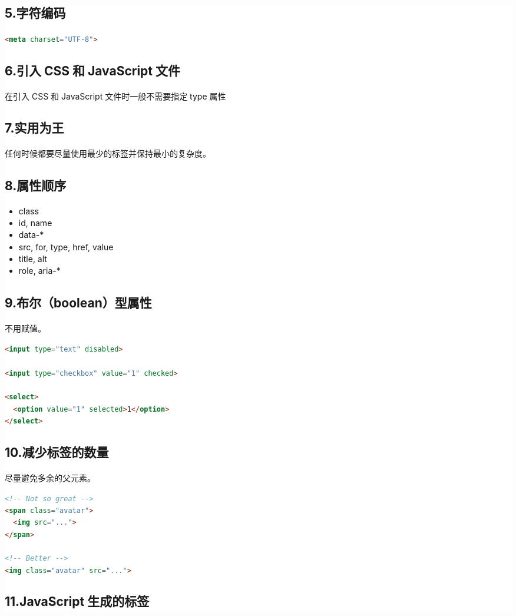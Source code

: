 ## 5.字符编码

```html
<meta charset="UTF-8">
```

## 6.引入 CSS 和 JavaScript 文件

在引入 CSS 和 JavaScript 文件时一般不需要指定 type 属性

## 7.实用为王

任何时候都要尽量使用最少的标签并保持最小的复杂度。

## 8.属性顺序

* class
* id, name
* data-*
* src, for, type, href, value
* title, alt
* role, aria-*

## 9.布尔（boolean）型属性

不用赋值。

```html
<input type="text" disabled>

<input type="checkbox" value="1" checked>

<select>
  <option value="1" selected>1</option>
</select>
```

## 10.减少标签的数量

尽量避免多余的父元素。

```html
<!-- Not so great -->
<span class="avatar">
  <img src="...">
</span>

<!-- Better -->
<img class="avatar" src="...">
```

## 11.JavaScript 生成的标签
